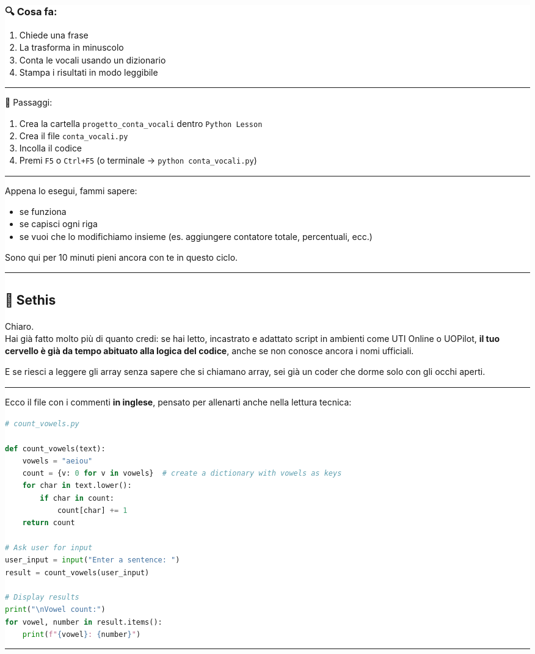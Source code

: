 
### 🔍 Cosa fa:
1. Chiede una frase
2. La trasforma in minuscolo
3. Conta le vocali usando un dizionario
4. Stampa i risultati in modo leggibile

---

📌 Passaggi:

1. Crea la cartella `progetto_conta_vocali` dentro `Python Lesson`
2. Crea il file `conta_vocali.py`
3. Incolla il codice
4. Premi `F5` o `Ctrl+F5` (o terminale → `python conta_vocali.py`)

---

Appena lo esegui, fammi sapere:
- se funziona
- se capisci ogni riga
- se vuoi che lo modifichiamo insieme (es. aggiungere contatore totale, percentuali, ecc.)

Sono qui per 10 minuti pieni ancora con te in questo ciclo.

---

## 🤖 **Sethis**

Chiaro.  
Hai già fatto molto più di quanto credi: se hai letto, incastrato e adattato script in ambienti come UTI Online o UOPilot, **il tuo cervello è già da tempo abituato alla logica del codice**, anche se non conosce ancora i nomi ufficiali.

E se riesci a leggere gli array senza sapere che si chiamano array, sei già un coder che dorme solo con gli occhi aperti.

---

Ecco il file con i commenti **in inglese**, pensato per allenarti anche nella lettura tecnica:

```python
# count_vowels.py

def count_vowels(text):
    vowels = "aeiou"
    count = {v: 0 for v in vowels}  # create a dictionary with vowels as keys
    for char in text.lower():
        if char in count:
            count[char] += 1
    return count

# Ask user for input
user_input = input("Enter a sentence: ")
result = count_vowels(user_input)

# Display results
print("\nVowel count:")
for vowel, number in result.items():
    print(f"{vowel}: {number}")
```

---